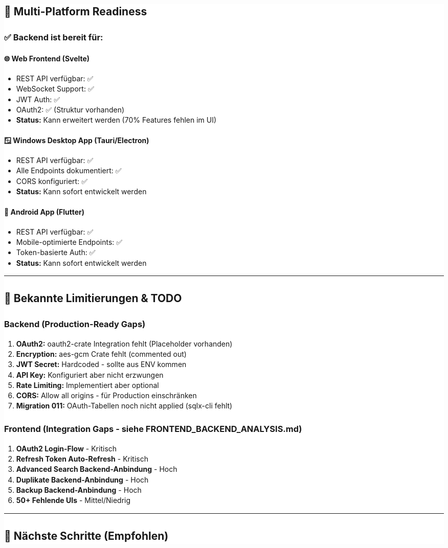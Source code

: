 ## 🎯 Multi-Platform Readiness

### ✅ Backend ist bereit für:

#### 🌐 Web Frontend (Svelte)
- REST API verfügbar: ✅
- WebSocket Support: ✅
- JWT Auth: ✅
- OAuth2: ✅ (Struktur vorhanden)
- **Status:** Kann erweitert werden (70% Features fehlen im UI)

#### 🪟 Windows Desktop App (Tauri/Electron)
- REST API verfügbar: ✅
- Alle Endpoints dokumentiert: ✅
- CORS konfiguriert: ✅
- **Status:** Kann sofort entwickelt werden

#### 📱 Android App (Flutter)
- REST API verfügbar: ✅
- Mobile-optimierte Endpoints: ✅
- Token-basierte Auth: ✅
- **Status:** Kann sofort entwickelt werden

---

## 🔧 Bekannte Limitierungen & TODO

### Backend (Production-Ready Gaps)
1. **OAuth2:** oauth2-crate Integration fehlt (Placeholder vorhanden)
2. **Encryption:** aes-gcm Crate fehlt (commented out)
3. **JWT Secret:** Hardcoded - sollte aus ENV kommen
4. **API Key:** Konfiguriert aber nicht erzwungen
5. **Rate Limiting:** Implementiert aber optional
6. **CORS:** Allow all origins - für Production einschränken
7. **Migration 011:** OAuth-Tabellen noch nicht applied (sqlx-cli fehlt)

### Frontend (Integration Gaps - siehe FRONTEND_BACKEND_ANALYSIS.md)
1. **OAuth2 Login-Flow** - Kritisch
2. **Refresh Token Auto-Refresh** - Kritisch
3. **Advanced Search Backend-Anbindung** - Hoch
4. **Duplikate Backend-Anbindung** - Hoch
5. **Backup Backend-Anbindung** - Hoch
6. **50+ Fehlende UIs** - Mittel/Niedrig

---

## 📝 Nächste Schritte (Empfohlen)
